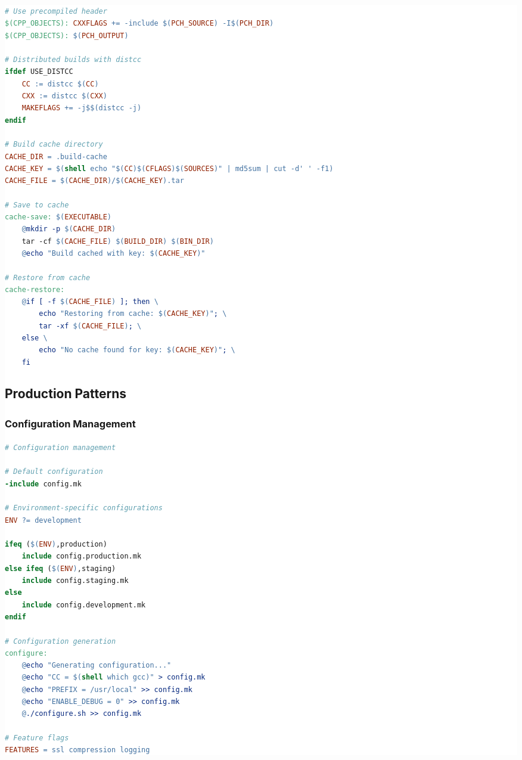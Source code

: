 ```makefile
# Use precompiled header
$(CPP_OBJECTS): CXXFLAGS += -include $(PCH_SOURCE) -I$(PCH_DIR)
$(CPP_OBJECTS): $(PCH_OUTPUT)

# Distributed builds with distcc
ifdef USE_DISTCC
    CC := distcc $(CC)
    CXX := distcc $(CXX)
    MAKEFLAGS += -j$$(distcc -j)
endif

# Build cache directory
CACHE_DIR = .build-cache
CACHE_KEY = $(shell echo "$(CC)$(CFLAGS)$(SOURCES)" | md5sum | cut -d' ' -f1)
CACHE_FILE = $(CACHE_DIR)/$(CACHE_KEY).tar

# Save to cache
cache-save: $(EXECUTABLE)
	@mkdir -p $(CACHE_DIR)
	tar -cf $(CACHE_FILE) $(BUILD_DIR) $(BIN_DIR)
	@echo "Build cached with key: $(CACHE_KEY)"

# Restore from cache
cache-restore:
	@if [ -f $(CACHE_FILE) ]; then \
		echo "Restoring from cache: $(CACHE_KEY)"; \
		tar -xf $(CACHE_FILE); \
	else \
		echo "No cache found for key: $(CACHE_KEY)"; \
	fi
```

## Production Patterns

### Configuration Management

```makefile
# Configuration management

# Default configuration
-include config.mk

# Environment-specific configurations
ENV ?= development

ifeq ($(ENV),production)
    include config.production.mk
else ifeq ($(ENV),staging)
    include config.staging.mk
else
    include config.development.mk
endif

# Configuration generation
configure:
	@echo "Generating configuration..."
	@echo "CC = $(shell which gcc)" > config.mk
	@echo "PREFIX = /usr/local" >> config.mk
	@echo "ENABLE_DEBUG = 0" >> config.mk
	@./configure.sh >> config.mk

# Feature flags
FEATURES = ssl compression logging
```